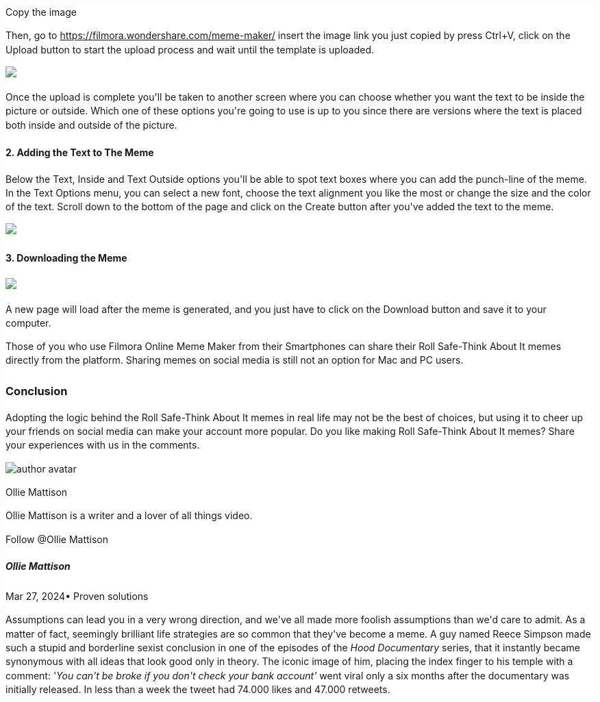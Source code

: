 Copy the image

 Then, go to <https://filmora.wondershare.com/meme-maker/> insert the image link you just copied by press Ctrl+V, click on the Upload button to start the upload process and wait until the template is uploaded.

![](https://images.wondershare.com/filmora/article-images/upload-by-entering-link.jpg)

 Once the upload is complete you'll be taken to another screen where you can choose whether you want the text to be inside the picture or outside. Which one of these options you're going to use is up to you since there are versions where the text is placed both inside and outside of the picture.

#### 2\. Adding the Text to The Meme

 Below the Text, Inside and Text Outside options you'll be able to spot text boxes where you can add the punch-line of the meme. In the Text Options menu, you can select a new font, choose the text alignment you like the most or change the size and the color of the text. Scroll down to the bottom of the page and click on the Create button after you've added the text to the meme.

![](https://images.wondershare.com/filmora/article-images/roll-safe-think-about-it-upload-export.JPG)

#### 3\. Downloading the Meme

![](https://images.wondershare.com/filmora/article-images/roll-safe-think-about-it-upload.JPG)

 A new page will load after the meme is generated, and you just have to click on the Download button and save it to your computer.

 Those of you who use Filmora Online Meme Maker from their Smartphones can share their Roll Safe-Think About It memes directly from the platform. Sharing memes on social media is still not an option for Mac and PC users.

### Conclusion

 Adopting the logic behind the Roll Safe-Think About It memes in real life may not be the best of choices, but using it to cheer up your friends on social media can make your account more popular. Do you like making Roll Safe-Think About It memes? Share your experiences with us in the comments.

![author avatar](https://images.wondershare.com/filmora/article-images/ollie-mattison.jpg)

Ollie Mattison

Ollie Mattison is a writer and a lover of all things video.

Follow @Ollie Mattison

##### Ollie Mattison

 Mar 27, 2024• Proven solutions

 Assumptions can lead you in a very wrong direction, and we've all made more foolish assumptions than we'd care to admit. As a matter of fact, seemingly brilliant life strategies are so common that they've become a meme. A guy named Reece Simpson made such a stupid and borderline sexist conclusion in one of the episodes of the _Hood Documentary_ series, that it instantly became synonymous with all ideas that look good only in theory. The iconic image of him, placing the index finger to his temple with a comment: '_You can't be broke if you don't check your bank account'_ went viral only a six months after the documentary was initially released. In less than a week the tweet had 74.000 likes and 47.000 retweets.
